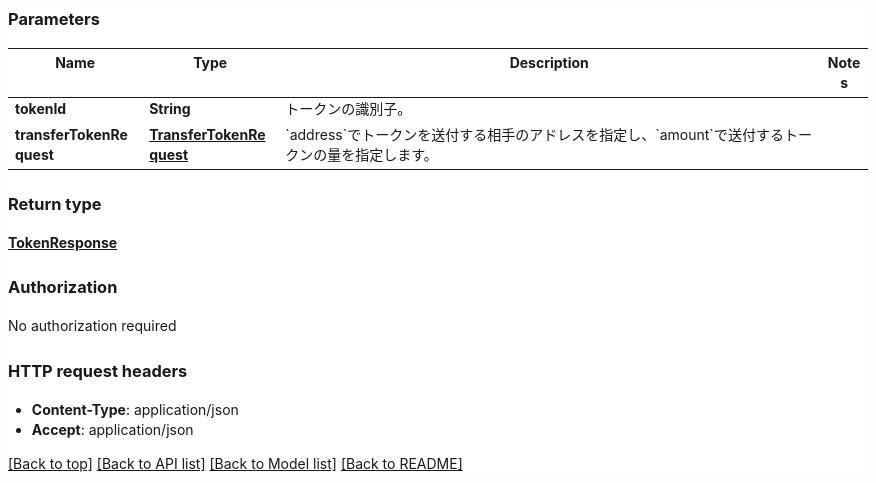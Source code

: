 ### Parameters

Name | Type | Description  | Notes
------------- | ------------- | ------------- | -------------
 **tokenId** | **String** | トークンの識別子。 | 
 **transferTokenRequest** | [**TransferTokenRequest**](TransferTokenRequest.md) | &#x60;address&#x60;でトークンを送付する相手のアドレスを指定し、&#x60;amount&#x60;で送付するトークンの量を指定します。 | 

### Return type

[**TokenResponse**](TokenResponse.md)

### Authorization

No authorization required

### HTTP request headers

 - **Content-Type**: application/json
 - **Accept**: application/json

[[Back to top]](#) [[Back to API list]](../README.md#documentation-for-api-endpoints) [[Back to Model list]](../README.md#documentation-for-models) [[Back to README]](../README.md)

